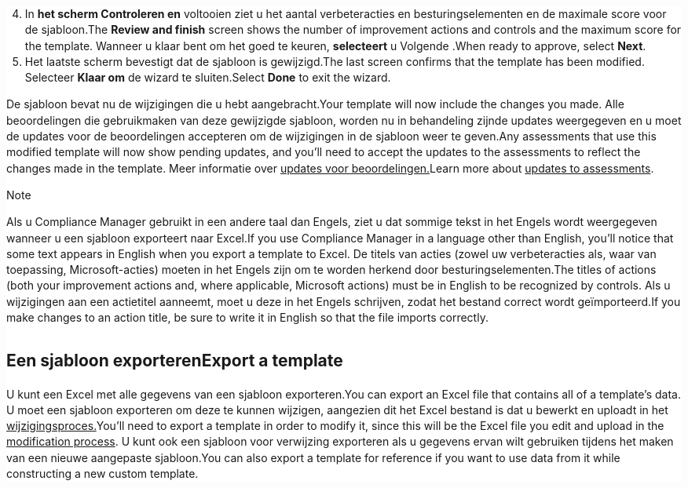 4. <span data-ttu-id="9c5b4-364">In **het scherm Controleren en** voltooien ziet u het aantal verbeteracties en besturingselementen en de maximale score voor de sjabloon.</span><span class="sxs-lookup"><span data-stu-id="9c5b4-364">The **Review and finish** screen shows the number of improvement actions and controls and the maximum score for the template.</span></span> <span data-ttu-id="9c5b4-365">Wanneer u klaar bent om het goed te keuren, **selecteert** u Volgende .</span><span class="sxs-lookup"><span data-stu-id="9c5b4-365">When ready to approve, select **Next**.</span></span>
5. <span data-ttu-id="9c5b4-366">Het laatste scherm bevestigt dat de sjabloon is gewijzigd.</span><span class="sxs-lookup"><span data-stu-id="9c5b4-366">The last screen confirms that the template has been modified.</span></span> <span data-ttu-id="9c5b4-367">Selecteer **Klaar om** de wizard te sluiten.</span><span class="sxs-lookup"><span data-stu-id="9c5b4-367">Select **Done** to exit the wizard.</span></span>

<span data-ttu-id="9c5b4-368">De sjabloon bevat nu de wijzigingen die u hebt aangebracht.</span><span class="sxs-lookup"><span data-stu-id="9c5b4-368">Your template will now include the changes you made.</span></span> <span data-ttu-id="9c5b4-369">Alle beoordelingen die gebruikmaken van deze gewijzigde sjabloon, worden nu in behandeling zijnde updates weergegeven en u moet de updates voor de beoordelingen accepteren om de wijzigingen in de sjabloon weer te geven.</span><span class="sxs-lookup"><span data-stu-id="9c5b4-369">Any assessments that use this modified template will now show pending updates, and you’ll need to accept the updates to the assessments to reflect the changes made in the template.</span></span> <span data-ttu-id="9c5b4-370">Meer informatie over [updates voor beoordelingen.](compliance-manager-assessments.md#accept-updates-to-assessments)</span><span class="sxs-lookup"><span data-stu-id="9c5b4-370">Learn more about [updates to assessments](compliance-manager-assessments.md#accept-updates-to-assessments).</span></span>

> [!NOTE]
> <span data-ttu-id="9c5b4-371">Als u Compliance Manager gebruikt in een andere taal dan Engels, ziet u dat sommige tekst in het Engels wordt weergegeven wanneer u een sjabloon exporteert naar Excel.</span><span class="sxs-lookup"><span data-stu-id="9c5b4-371">If you use Compliance Manager in a language other than English, you’ll notice that some text appears in English when you export a template to Excel.</span></span> <span data-ttu-id="9c5b4-372">De titels van acties (zowel uw verbeteracties als, waar van toepassing, Microsoft-acties) moeten in het Engels zijn om te worden herkend door besturingselementen.</span><span class="sxs-lookup"><span data-stu-id="9c5b4-372">The titles of actions (both your improvement actions and, where applicable, Microsoft actions) must be in English to be recognized by controls.</span></span> <span data-ttu-id="9c5b4-373">Als u wijzigingen aan een actietitel aanneemt, moet u deze in het Engels schrijven, zodat het bestand correct wordt geïmporteerd.</span><span class="sxs-lookup"><span data-stu-id="9c5b4-373">If you make changes to an action title, be sure to write it in English so that the file imports correctly.</span></span>

## <a name="export-a-template"></a><span data-ttu-id="9c5b4-374">Een sjabloon exporteren</span><span class="sxs-lookup"><span data-stu-id="9c5b4-374">Export a template</span></span>

<span data-ttu-id="9c5b4-375">U kunt een Excel met alle gegevens van een sjabloon exporteren.</span><span class="sxs-lookup"><span data-stu-id="9c5b4-375">You can export an Excel file that contains all of a template’s data.</span></span> <span data-ttu-id="9c5b4-376">U moet een sjabloon exporteren om deze te kunnen wijzigen, aangezien dit het Excel bestand is dat u bewerkt en uploadt in het [wijzigingsproces.](#modify-a-template)</span><span class="sxs-lookup"><span data-stu-id="9c5b4-376">You’ll need to export a template in order to modify it, since this will be the Excel file you edit and upload in the [modification process](#modify-a-template).</span></span> <span data-ttu-id="9c5b4-377">U kunt ook een sjabloon voor verwijzing exporteren als u gegevens ervan wilt gebruiken tijdens het maken van een nieuwe aangepaste sjabloon.</span><span class="sxs-lookup"><span data-stu-id="9c5b4-377">You can also export a template for reference if you want to use data from it while constructing a new custom template.</span></span>
